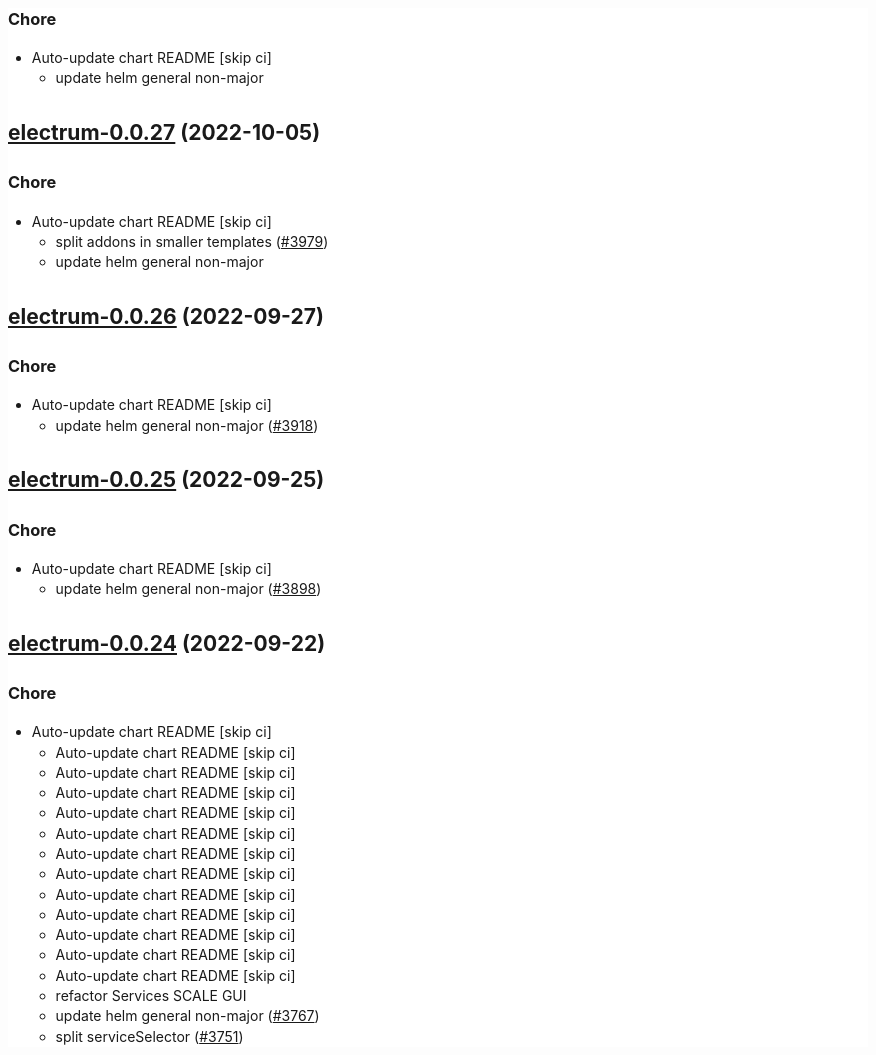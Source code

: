 ### Chore

- Auto-update chart README [skip ci]
  - update helm general non-major




## [electrum-0.0.27](https://github.com/truecharts/charts/compare/electrum-0.0.26...electrum-0.0.27) (2022-10-05)

### Chore

- Auto-update chart README [skip ci]
  - split addons in smaller templates ([#3979](https://github.com/truecharts/charts/issues/3979))
  - update helm general non-major




## [electrum-0.0.26](https://github.com/truecharts/charts/compare/electrum-0.0.25...electrum-0.0.26) (2022-09-27)

### Chore

- Auto-update chart README [skip ci]
  - update helm general non-major ([#3918](https://github.com/truecharts/charts/issues/3918))




## [electrum-0.0.25](https://github.com/truecharts/charts/compare/electrum-0.0.24...electrum-0.0.25) (2022-09-25)

### Chore

- Auto-update chart README [skip ci]
  - update helm general non-major ([#3898](https://github.com/truecharts/charts/issues/3898))




## [electrum-0.0.24](https://github.com/truecharts/charts/compare/electrum-0.0.23...electrum-0.0.24) (2022-09-22)

### Chore

- Auto-update chart README [skip ci]
  - Auto-update chart README [skip ci]
  - Auto-update chart README [skip ci]
  - Auto-update chart README [skip ci]
  - Auto-update chart README [skip ci]
  - Auto-update chart README [skip ci]
  - Auto-update chart README [skip ci]
  - Auto-update chart README [skip ci]
  - Auto-update chart README [skip ci]
  - Auto-update chart README [skip ci]
  - Auto-update chart README [skip ci]
  - Auto-update chart README [skip ci]
  - Auto-update chart README [skip ci]
  - refactor Services SCALE GUI
  - update helm general non-major ([#3767](https://github.com/truecharts/charts/issues/3767))
  - split serviceSelector ([#3751](https://github.com/truecharts/charts/issues/3751))
